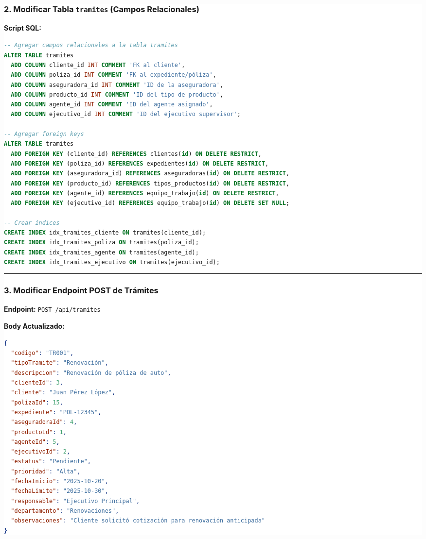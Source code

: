 
### **2. Modificar Tabla `tramites` (Campos Relacionales)**

**Script SQL:**
```sql
-- Agregar campos relacionales a la tabla tramites
ALTER TABLE tramites 
  ADD COLUMN cliente_id INT COMMENT 'FK al cliente',
  ADD COLUMN poliza_id INT COMMENT 'FK al expediente/póliza',
  ADD COLUMN aseguradora_id INT COMMENT 'ID de la aseguradora',
  ADD COLUMN producto_id INT COMMENT 'ID del tipo de producto',
  ADD COLUMN agente_id INT COMMENT 'ID del agente asignado',
  ADD COLUMN ejecutivo_id INT COMMENT 'ID del ejecutivo supervisor';

-- Agregar foreign keys
ALTER TABLE tramites
  ADD FOREIGN KEY (cliente_id) REFERENCES clientes(id) ON DELETE RESTRICT,
  ADD FOREIGN KEY (poliza_id) REFERENCES expedientes(id) ON DELETE RESTRICT,
  ADD FOREIGN KEY (aseguradora_id) REFERENCES aseguradoras(id) ON DELETE RESTRICT,
  ADD FOREIGN KEY (producto_id) REFERENCES tipos_productos(id) ON DELETE RESTRICT,
  ADD FOREIGN KEY (agente_id) REFERENCES equipo_trabajo(id) ON DELETE RESTRICT,
  ADD FOREIGN KEY (ejecutivo_id) REFERENCES equipo_trabajo(id) ON DELETE SET NULL;

-- Crear índices
CREATE INDEX idx_tramites_cliente ON tramites(cliente_id);
CREATE INDEX idx_tramites_poliza ON tramites(poliza_id);
CREATE INDEX idx_tramites_agente ON tramites(agente_id);
CREATE INDEX idx_tramites_ejecutivo ON tramites(ejecutivo_id);
```

---

### **3. Modificar Endpoint POST de Trámites**

**Endpoint:** `POST /api/tramites`

**Body Actualizado:**
```json
{
  "codigo": "TR001",
  "tipoTramite": "Renovación",
  "descripcion": "Renovación de póliza de auto",
  "clienteId": 3,
  "cliente": "Juan Pérez López",
  "polizaId": 15,
  "expediente": "POL-12345",
  "aseguradoraId": 4,
  "productoId": 1,
  "agenteId": 5,
  "ejecutivoId": 2,
  "estatus": "Pendiente",
  "prioridad": "Alta",
  "fechaInicio": "2025-10-20",
  "fechaLimite": "2025-10-30",
  "responsable": "Ejecutivo Principal",
  "departamento": "Renovaciones",
  "observaciones": "Cliente solicitó cotización para renovación anticipada"
}
```
